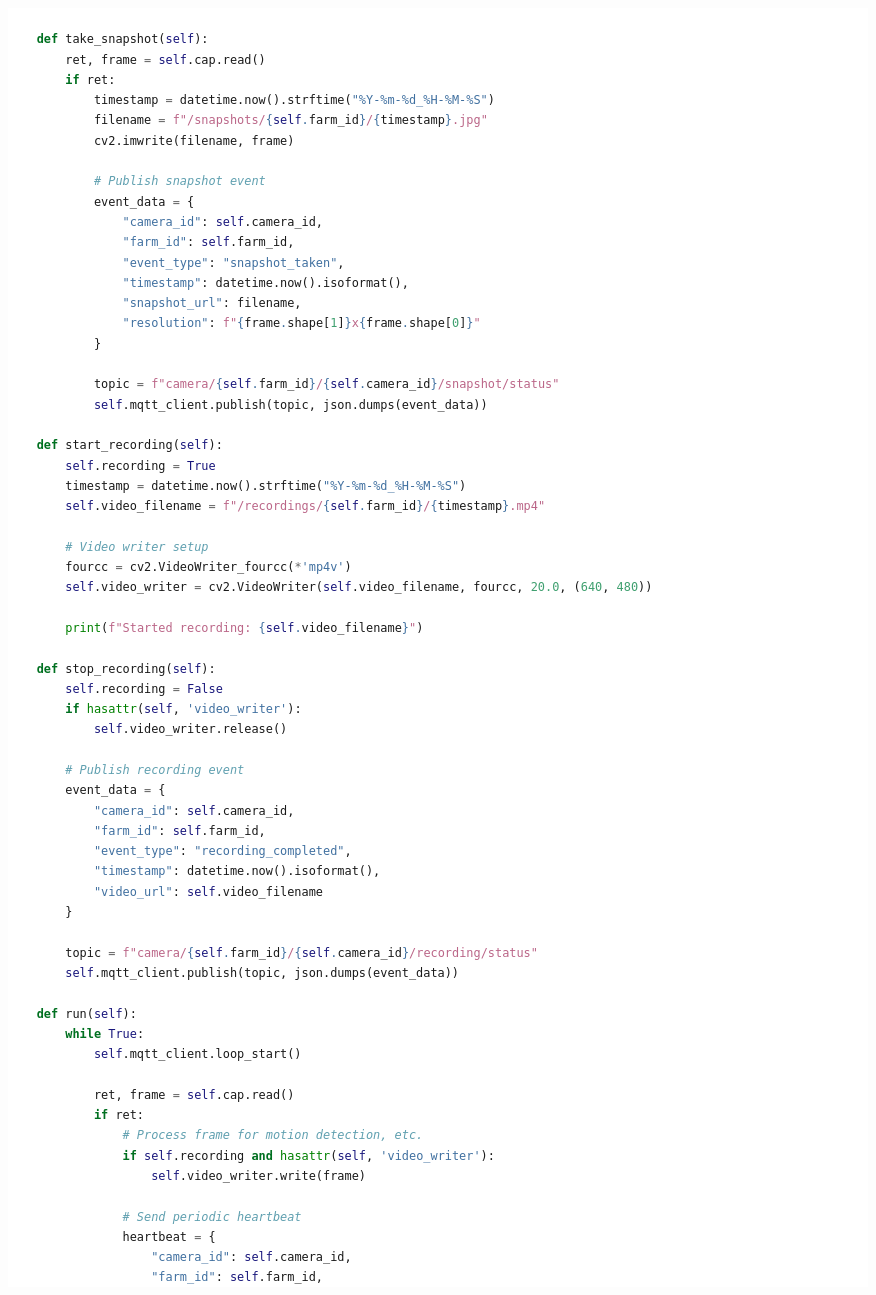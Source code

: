 ```python
                
    def take_snapshot(self):
        ret, frame = self.cap.read()
        if ret:
            timestamp = datetime.now().strftime("%Y-%m-%d_%H-%M-%S")
            filename = f"/snapshots/{self.farm_id}/{timestamp}.jpg"
            cv2.imwrite(filename, frame)
            
            # Publish snapshot event
            event_data = {
                "camera_id": self.camera_id,
                "farm_id": self.farm_id,
                "event_type": "snapshot_taken",
                "timestamp": datetime.now().isoformat(),
                "snapshot_url": filename,
                "resolution": f"{frame.shape[1]}x{frame.shape[0]}"
            }
            
            topic = f"camera/{self.farm_id}/{self.camera_id}/snapshot/status"
            self.mqtt_client.publish(topic, json.dumps(event_data))
            
    def start_recording(self):
        self.recording = True
        timestamp = datetime.now().strftime("%Y-%m-%d_%H-%M-%S")
        self.video_filename = f"/recordings/{self.farm_id}/{timestamp}.mp4"
        
        # Video writer setup
        fourcc = cv2.VideoWriter_fourcc(*'mp4v')
        self.video_writer = cv2.VideoWriter(self.video_filename, fourcc, 20.0, (640, 480))
        
        print(f"Started recording: {self.video_filename}")
        
    def stop_recording(self):
        self.recording = False
        if hasattr(self, 'video_writer'):
            self.video_writer.release()
            
        # Publish recording event
        event_data = {
            "camera_id": self.camera_id,
            "farm_id": self.farm_id,
            "event_type": "recording_completed",
            "timestamp": datetime.now().isoformat(),
            "video_url": self.video_filename
        }
        
        topic = f"camera/{self.farm_id}/{self.camera_id}/recording/status"
        self.mqtt_client.publish(topic, json.dumps(event_data))
        
    def run(self):
        while True:
            self.mqtt_client.loop_start()
            
            ret, frame = self.cap.read()
            if ret:
                # Process frame for motion detection, etc.
                if self.recording and hasattr(self, 'video_writer'):
                    self.video_writer.write(frame)
                    
                # Send periodic heartbeat
                heartbeat = {
                    "camera_id": self.camera_id,
                    "farm_id": self.farm_id,
```